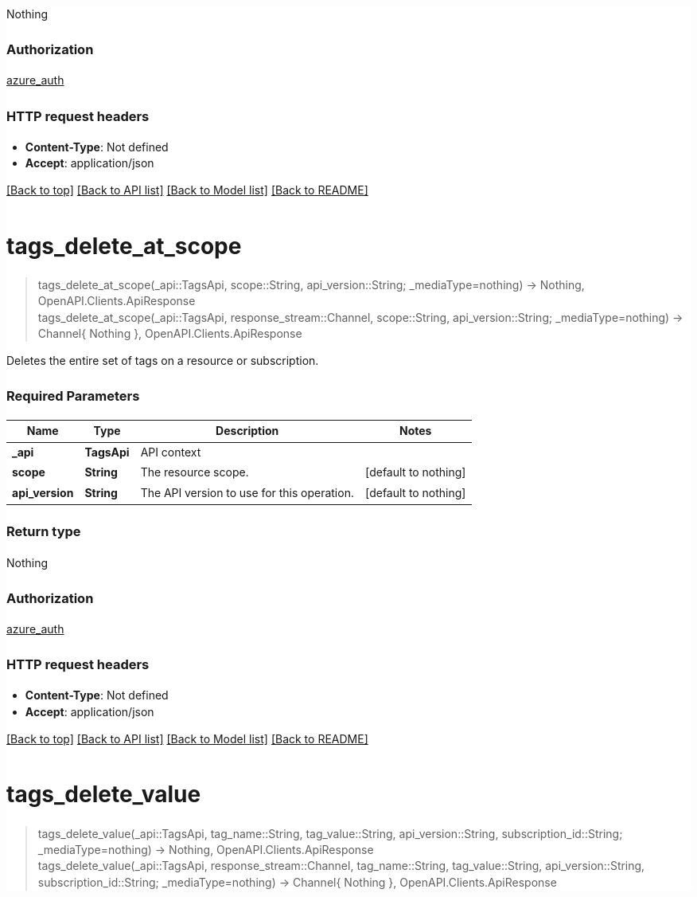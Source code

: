 Nothing

### Authorization

[azure_auth](../README.md#azure_auth)

### HTTP request headers

 - **Content-Type**: Not defined
 - **Accept**: application/json

[[Back to top]](#) [[Back to API list]](../README.md#api-endpoints) [[Back to Model list]](../README.md#models) [[Back to README]](../README.md)

# **tags_delete_at_scope**
> tags_delete_at_scope(_api::TagsApi, scope::String, api_version::String; _mediaType=nothing) -> Nothing, OpenAPI.Clients.ApiResponse <br/>
> tags_delete_at_scope(_api::TagsApi, response_stream::Channel, scope::String, api_version::String; _mediaType=nothing) -> Channel{ Nothing }, OpenAPI.Clients.ApiResponse

Deletes the entire set of tags on a resource or subscription.

### Required Parameters

Name | Type | Description  | Notes
------------- | ------------- | ------------- | -------------
 **_api** | **TagsApi** | API context | 
**scope** | **String**| The resource scope. | [default to nothing]
**api_version** | **String**| The API version to use for this operation. | [default to nothing]

### Return type

Nothing

### Authorization

[azure_auth](../README.md#azure_auth)

### HTTP request headers

 - **Content-Type**: Not defined
 - **Accept**: application/json

[[Back to top]](#) [[Back to API list]](../README.md#api-endpoints) [[Back to Model list]](../README.md#models) [[Back to README]](../README.md)

# **tags_delete_value**
> tags_delete_value(_api::TagsApi, tag_name::String, tag_value::String, api_version::String, subscription_id::String; _mediaType=nothing) -> Nothing, OpenAPI.Clients.ApiResponse <br/>
> tags_delete_value(_api::TagsApi, response_stream::Channel, tag_name::String, tag_value::String, api_version::String, subscription_id::String; _mediaType=nothing) -> Channel{ Nothing }, OpenAPI.Clients.ApiResponse
